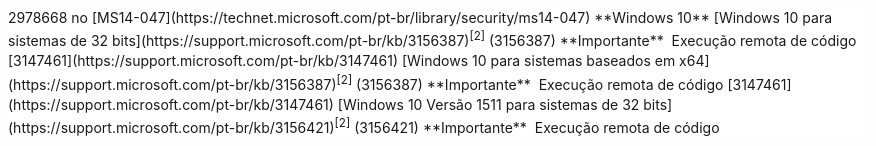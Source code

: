 </td>
<td style="border:1px solid black;">
2978668 no [MS14-047](https://technet.microsoft.com/pt-br/library/security/ms14-047)

</td>
</tr>
<tr>
<td style="border:1px solid black;" colspan="3">
**Windows 10**

</td>
</tr>
<tr>
<td style="border:1px solid black;">
[Windows 10 para sistemas de 32 bits](https://support.microsoft.com/pt-br/kb/3156387)<sup>[2]</sup>
(3156387)

</td>
<td style="border:1px solid black;">
**Importante**   
Execução remota de código

</td>
<td style="border:1px solid black;">
[3147461](https://support.microsoft.com/pt-br/kb/3147461)

</td>
</tr>
<tr>
<td style="border:1px solid black;">
[Windows 10 para sistemas baseados em x64](https://support.microsoft.com/pt-br/kb/3156387)<sup>[2]</sup>
(3156387)

</td>
<td style="border:1px solid black;">
**Importante**   
Execução remota de código

</td>
<td style="border:1px solid black;">
[3147461](https://support.microsoft.com/pt-br/kb/3147461)

</td>
</tr>
<tr>
<td style="border:1px solid black;">
[Windows 10 Versão 1511 para sistemas de 32 bits](https://support.microsoft.com/pt-br/kb/3156421)<sup>[2]</sup>
(3156421)

</td>
<td style="border:1px solid black;">
**Importante**   
Execução remota de código
